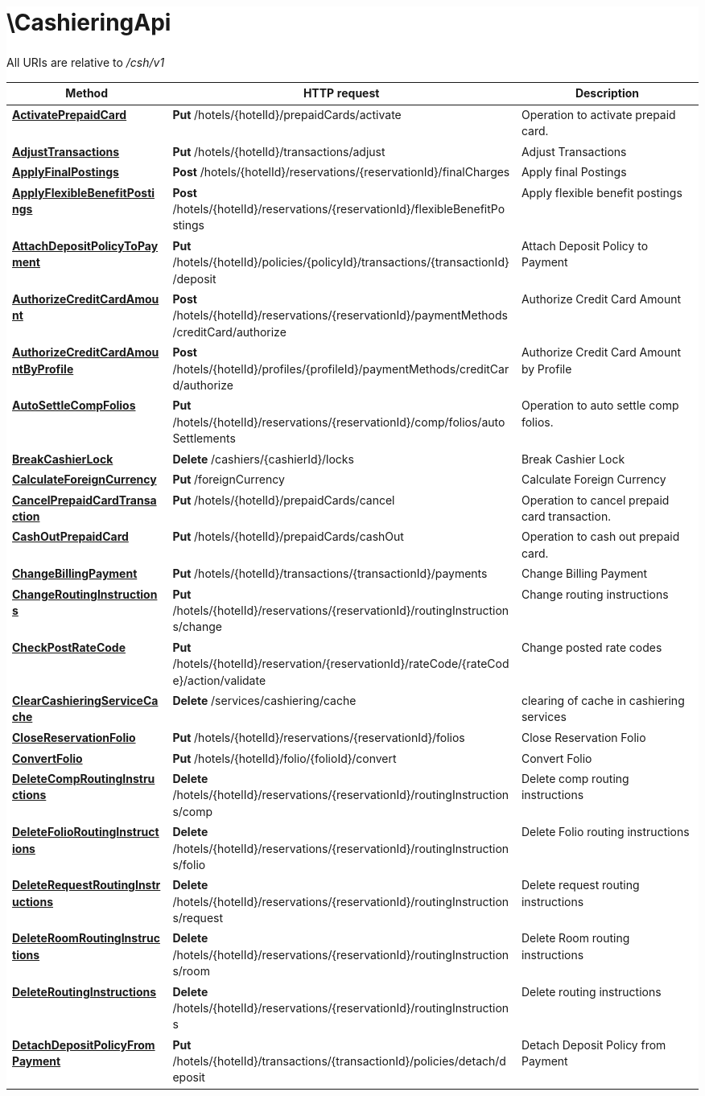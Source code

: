 # \CashieringApi

All URIs are relative to */csh/v1*

Method | HTTP request | Description
------------- | ------------- | -------------
[**ActivatePrepaidCard**](CashieringApi.md#ActivatePrepaidCard) | **Put** /hotels/{hotelId}/prepaidCards/activate | Operation to activate prepaid card.
[**AdjustTransactions**](CashieringApi.md#AdjustTransactions) | **Put** /hotels/{hotelId}/transactions/adjust | Adjust Transactions
[**ApplyFinalPostings**](CashieringApi.md#ApplyFinalPostings) | **Post** /hotels/{hotelId}/reservations/{reservationId}/finalCharges | Apply final Postings
[**ApplyFlexibleBenefitPostings**](CashieringApi.md#ApplyFlexibleBenefitPostings) | **Post** /hotels/{hotelId}/reservations/{reservationId}/flexibleBenefitPostings | Apply flexible benefit postings
[**AttachDepositPolicyToPayment**](CashieringApi.md#AttachDepositPolicyToPayment) | **Put** /hotels/{hotelId}/policies/{policyId}/transactions/{transactionId}/deposit | Attach Deposit Policy to Payment
[**AuthorizeCreditCardAmount**](CashieringApi.md#AuthorizeCreditCardAmount) | **Post** /hotels/{hotelId}/reservations/{reservationId}/paymentMethods/creditCard/authorize | Authorize Credit Card Amount
[**AuthorizeCreditCardAmountByProfile**](CashieringApi.md#AuthorizeCreditCardAmountByProfile) | **Post** /hotels/{hotelId}/profiles/{profileId}/paymentMethods/creditCard/authorize | Authorize Credit Card Amount by Profile
[**AutoSettleCompFolios**](CashieringApi.md#AutoSettleCompFolios) | **Put** /hotels/{hotelId}/reservations/{reservationId}/comp/folios/autoSettlements | Operation to auto settle comp folios.
[**BreakCashierLock**](CashieringApi.md#BreakCashierLock) | **Delete** /cashiers/{cashierId}/locks | Break Cashier Lock
[**CalculateForeignCurrency**](CashieringApi.md#CalculateForeignCurrency) | **Put** /foreignCurrency | Calculate Foreign Currency
[**CancelPrepaidCardTransaction**](CashieringApi.md#CancelPrepaidCardTransaction) | **Put** /hotels/{hotelId}/prepaidCards/cancel | Operation to cancel prepaid card transaction.
[**CashOutPrepaidCard**](CashieringApi.md#CashOutPrepaidCard) | **Put** /hotels/{hotelId}/prepaidCards/cashOut | Operation to cash out prepaid card.
[**ChangeBillingPayment**](CashieringApi.md#ChangeBillingPayment) | **Put** /hotels/{hotelId}/transactions/{transactionId}/payments | Change Billing Payment
[**ChangeRoutingInstructions**](CashieringApi.md#ChangeRoutingInstructions) | **Put** /hotels/{hotelId}/reservations/{reservationId}/routingInstructions/change | Change routing instructions
[**CheckPostRateCode**](CashieringApi.md#CheckPostRateCode) | **Put** /hotels/{hotelId}/reservation/{reservationId}/rateCode/{rateCode}/action/validate | Change posted rate codes
[**ClearCashieringServiceCache**](CashieringApi.md#ClearCashieringServiceCache) | **Delete** /services/cashiering/cache | clearing of cache in cashiering services
[**CloseReservationFolio**](CashieringApi.md#CloseReservationFolio) | **Put** /hotels/{hotelId}/reservations/{reservationId}/folios | Close Reservation Folio
[**ConvertFolio**](CashieringApi.md#ConvertFolio) | **Put** /hotels/{hotelId}/folio/{folioId}/convert | Convert Folio
[**DeleteCompRoutingInstructions**](CashieringApi.md#DeleteCompRoutingInstructions) | **Delete** /hotels/{hotelId}/reservations/{reservationId}/routingInstructions/comp | Delete comp routing instructions
[**DeleteFolioRoutingInstructions**](CashieringApi.md#DeleteFolioRoutingInstructions) | **Delete** /hotels/{hotelId}/reservations/{reservationId}/routingInstructions/folio | Delete Folio routing instructions
[**DeleteRequestRoutingInstructions**](CashieringApi.md#DeleteRequestRoutingInstructions) | **Delete** /hotels/{hotelId}/reservations/{reservationId}/routingInstructions/request | Delete request routing instructions
[**DeleteRoomRoutingInstructions**](CashieringApi.md#DeleteRoomRoutingInstructions) | **Delete** /hotels/{hotelId}/reservations/{reservationId}/routingInstructions/room | Delete Room routing instructions
[**DeleteRoutingInstructions**](CashieringApi.md#DeleteRoutingInstructions) | **Delete** /hotels/{hotelId}/reservations/{reservationId}/routingInstructions | Delete routing instructions
[**DetachDepositPolicyFromPayment**](CashieringApi.md#DetachDepositPolicyFromPayment) | **Put** /hotels/{hotelId}/transactions/{transactionId}/policies/detach/deposit | Detach Deposit Policy from Payment
